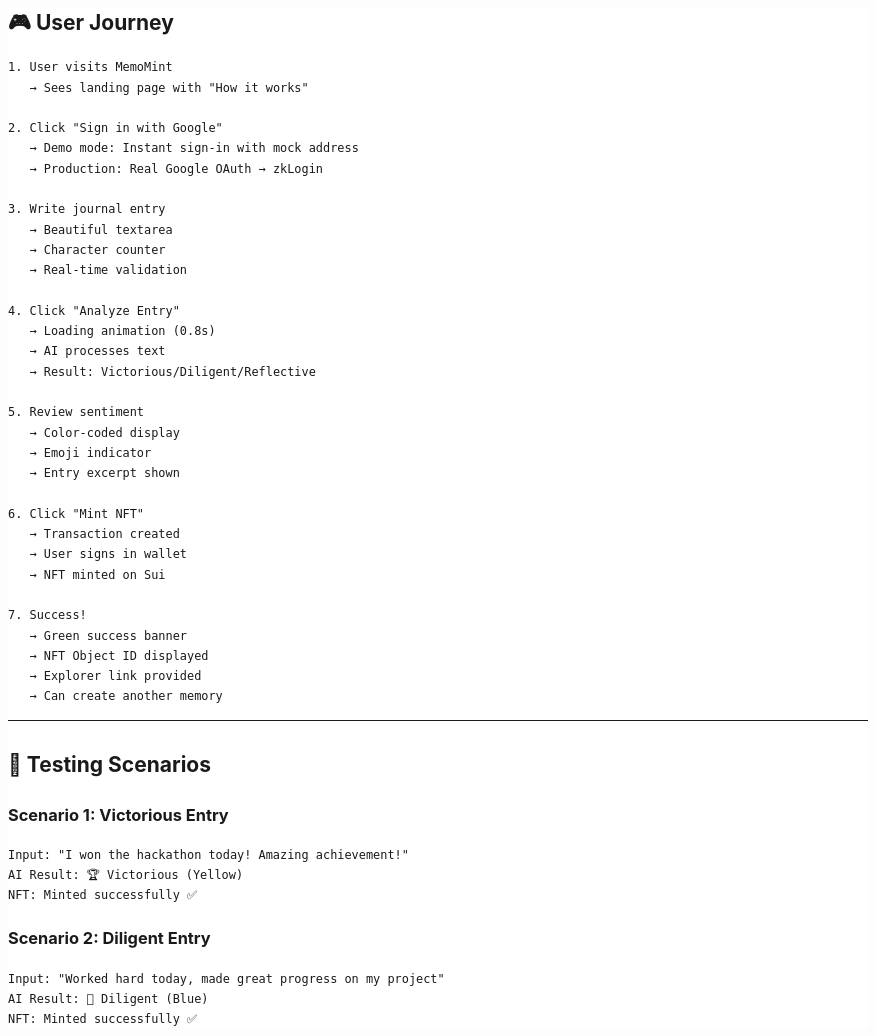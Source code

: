 ## 🎮 **User Journey**

```
1. User visits MemoMint
   → Sees landing page with "How it works"
   
2. Click "Sign in with Google"
   → Demo mode: Instant sign-in with mock address
   → Production: Real Google OAuth → zkLogin
   
3. Write journal entry
   → Beautiful textarea
   → Character counter
   → Real-time validation
   
4. Click "Analyze Entry"
   → Loading animation (0.8s)
   → AI processes text
   → Result: Victorious/Diligent/Reflective
   
5. Review sentiment
   → Color-coded display
   → Emoji indicator
   → Entry excerpt shown
   
6. Click "Mint NFT"
   → Transaction created
   → User signs in wallet
   → NFT minted on Sui
   
7. Success!
   → Green success banner
   → NFT Object ID displayed
   → Explorer link provided
   → Can create another memory
```

---

## 🧪 **Testing Scenarios**

### **Scenario 1: Victorious Entry**
```
Input: "I won the hackathon today! Amazing achievement!"
AI Result: 🏆 Victorious (Yellow)
NFT: Minted successfully ✅
```

### **Scenario 2: Diligent Entry**
```
Input: "Worked hard today, made great progress on my project"
AI Result: 💪 Diligent (Blue)
NFT: Minted successfully ✅
```
